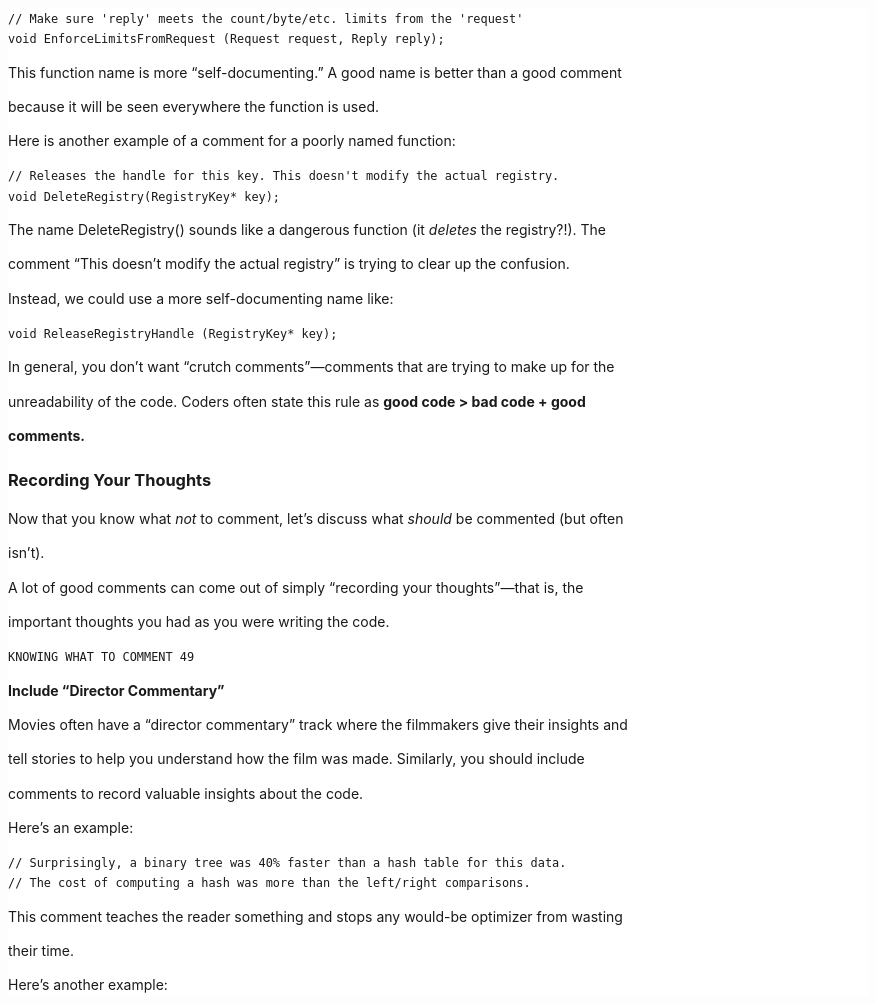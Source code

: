 ```
// Make sure 'reply' meets the count/byte/etc. limits from the 'request'
void EnforceLimitsFromRequest (Request request, Reply reply);
```
This function name is more “self-documenting.” A good name is better than a good comment

because it will be seen everywhere the function is used.

Here is another example of a comment for a poorly named function:

```
// Releases the handle for this key. This doesn't modify the actual registry.
void DeleteRegistry(RegistryKey* key);
```
The name DeleteRegistry() sounds like a dangerous function (it _deletes_ the registry?!). The

comment “This doesn’t modify the actual registry” is trying to clear up the confusion.

Instead, we could use a more self-documenting name like:

```
void ReleaseRegistryHandle (RegistryKey* key);
```
In general, you don’t want “crutch comments”—comments that are trying to make up for the

unreadability of the code. Coders often state this rule as **good code > bad code + good**

**comments.**

### Recording Your Thoughts

Now that you know what _not_ to comment, let’s discuss what _should_ be commented (but often

isn’t).

A lot of good comments can come out of simply “recording your thoughts”—that is, the

important thoughts you had as you were writing the code.

```
KNOWING WHAT TO COMMENT 49
```

**Include “Director Commentary”**

Movies often have a “director commentary” track where the filmmakers give their insights and

tell stories to help you understand how the film was made. Similarly, you should include

comments to record valuable insights about the code.

Here’s an example:

```
// Surprisingly, a binary tree was 40% faster than a hash table for this data.
// The cost of computing a hash was more than the left/right comparisons.
```
This comment teaches the reader something and stops any would-be optimizer from wasting

their time.

Here’s another example:
